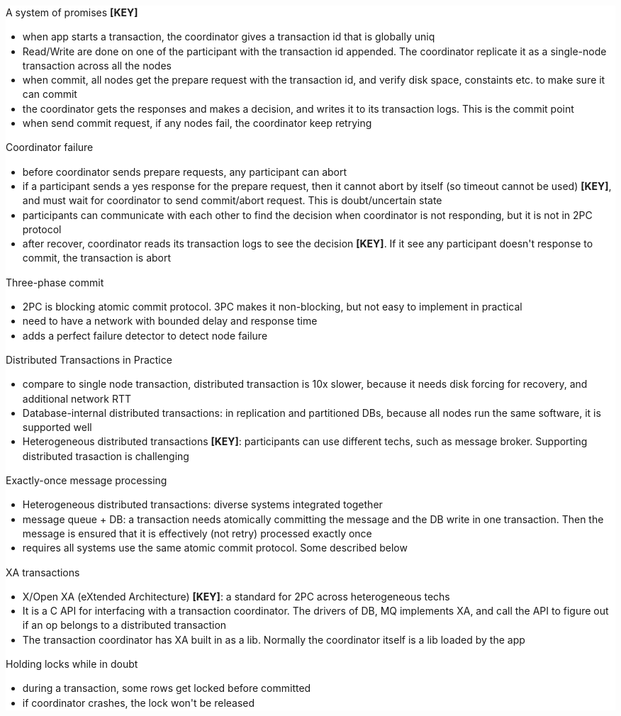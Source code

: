 A system of promises **[KEY]**

- when app starts a transaction, the coordinator gives a transaction id that is globally uniq
- Read/Write are done on one of the participant with the transaction id appended. The coordinator replicate it as a single-node transaction across all the nodes
- when commit, all nodes get the prepare request with the transaction id, and verify disk space, constaints etc. to make sure it can commit
- the coordinator gets the responses and makes a decision, and writes it to its transaction logs. This is the commit point
- when send commit request, if any nodes fail, the coordinator keep retrying

Coordinator failure

- before coordinator sends prepare requests, any participant can abort
- if a participant sends a yes response for the prepare request, then it cannot abort by itself (so timeout cannot be used) **[KEY]**, and must wait for coordinator to send commit/abort request. This is doubt/uncertain state
- participants can communicate with each other to find the decision when coordinator is not responding, but it is not in 2PC protocol
- after recover, coordinator reads its transaction logs to see the decision **[KEY]**. If it see any participant doesn't response to commit, the transaction is abort

Three-phase commit

- 2PC is blocking atomic commit protocol. 3PC makes it non-blocking, but not easy to implement in practical
- need to have a network with bounded delay and response time
- adds a perfect failure detector to detect node failure

Distributed Transactions in Practice

- compare to single node transaction, distributed transaction is 10x slower, because it needs disk forcing for recovery, and additional network RTT
- Database-internal distributed transactions: in replication and partitioned DBs, because all nodes run the same software, it is supported well
- Heterogeneous distributed transactions **[KEY]**: participants can use different techs, such as message broker. Supporting distributed trasaction is challenging

Exactly-once message processing

- Heterogeneous distributed transactions: diverse systems integrated together
- message queue + DB: a transaction needs atomically committing the message and the DB write in one transaction. Then the message is ensured that it is effectively (not retry) processed exactly once
- requires all systems use the same atomic commit protocol. Some described below

XA transactions

- X/Open XA (eXtended Architecture) **[KEY]**: a standard for 2PC across heterogeneous techs
- It is a C API for interfacing with a transaction coordinator. The drivers of DB, MQ implements XA, and call the API to figure out if an op belongs to a distributed transaction
- The transaction coordinator has XA built in as a lib. Normally the coordinator itself is a lib loaded by the app

Holding locks while in doubt

- during a transaction, some rows get locked before committed
- if coordinator crashes, the lock won't be released
